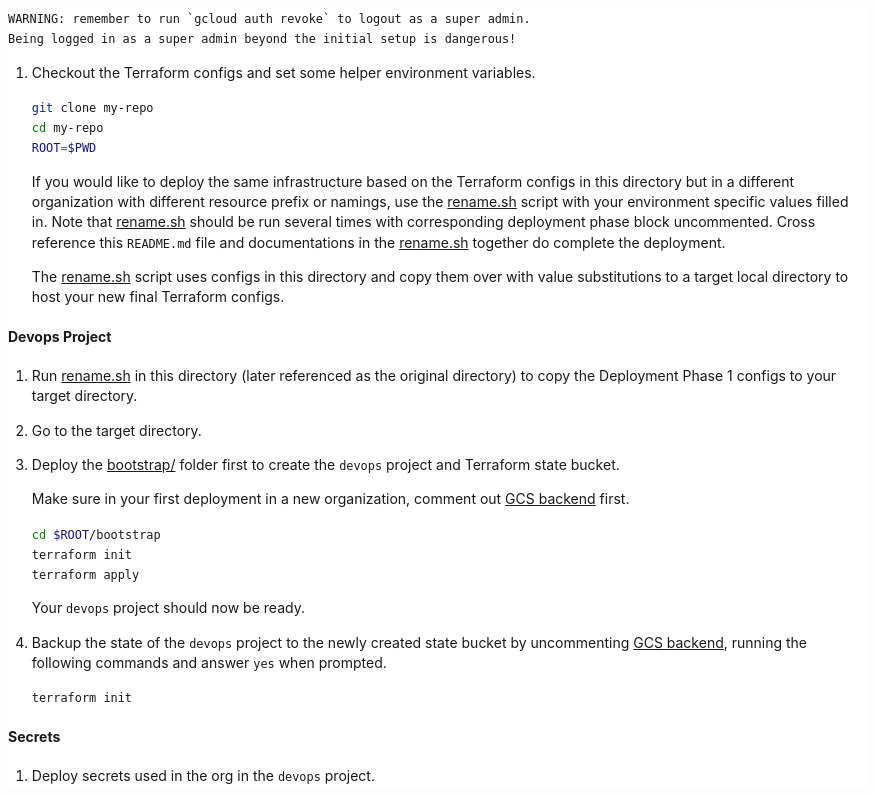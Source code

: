     WARNING: remember to run `gcloud auth revoke` to logout as a super admin.
    Being logged in as a super admin beyond the initial setup is dangerous!

1. Checkout the Terraform configs and set some helper environment variables.

    ```bash
    git clone my-repo
    cd my-repo
    ROOT=$PWD
    ```

    If you would like to deploy the same infrastructure based on the Terraform
    configs in this directory but in a different organization with different
    resource prefix or namings, use the [rename.sh](./rename.sh) script with
    your environment specific values filled in. Note that
    [rename.sh](./rename.sh) should be run several times with corresponding
    deployment phase block uncommented. Cross reference this `README.md` file
    and documentations in the [rename.sh](./rename.sh) together do complete the
    deployment.

    The [rename.sh](./rename.sh) script uses configs in this directory and copy
    them over with value substitutions to a target local directory to host your
    new final Terraform configs.

#### Devops Project

1. Run [rename.sh](./rename.sh) in this directory (later referenced as the
    original directory) to copy the Deployment Phase 1 configs to your target
    directory.

1. Go to the target directory.

1. Deploy the [bootstrap/](./bootstrap/) folder first to create the `devops`
    project and Terraform state bucket.

    Make sure in your first deployment in a new organization, comment out
    [GCS backend](./bootstrap/main.tf#L32-L35) first.

    ```bash
    cd $ROOT/bootstrap
    terraform init
    terraform apply
    ```

    Your `devops` project should now be ready.

1. Backup the state of the `devops` project to the newly created state bucket
    by uncommenting [GCS backend](./bootstrap/main.tf#L32-L35), running the
    following commands and answer `yes` when prompted.

    ```bash
    terraform init
    ```

#### Secrets

1. Deploy secrets used in the org in the `devops` project.
